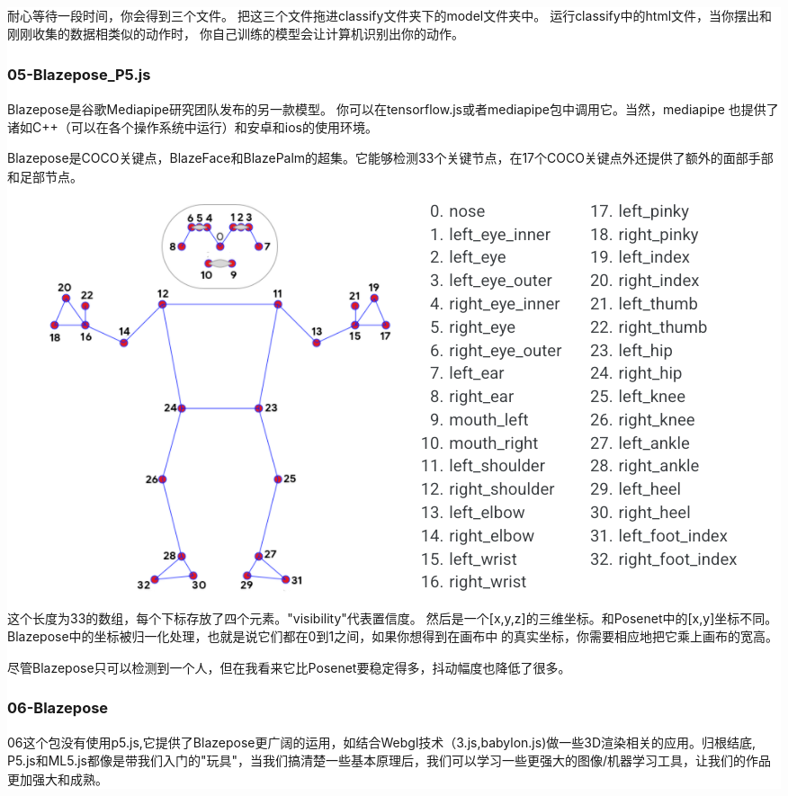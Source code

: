 耐心等待一段时间，你会得到三个文件。
把这三个文件拖进classify文件夹下的model文件夹中。
运行classify中的html文件，当你摆出和刚刚收集的数据相类似的动作时，
你自己训练的模型会让计算机识别出你的动作。


### 05-Blazepose_P5.js

Blazepose是谷歌Mediapipe研究团队发布的另一款模型。
你可以在tensorflow.js或者mediapipe包中调用它。当然，mediapipe
也提供了诸如C++（可以在各个操作系统中运行）和安卓和ios的使用环境。

Blazepose是COCO关键点，BlazeFace和BlazePalm的超集。它能够检测33个关键节点，在17个COCO关键点外还提供了额外的面部手部和足部节点。


<div align="center">
<img src="./img/06.png"/>
</div>

这个长度为33的数组，每个下标存放了四个元素。"visibility"代表置信度。
然后是一个[x,y,z]的三维坐标。和Posenet中的[x,y]坐标不同。
Blazepose中的坐标被归一化处理，也就是说它们都在0到1之间，如果你想得到在画布中
的真实坐标，你需要相应地把它乘上画布的宽高。

尽管Blazepose只可以检测到一个人，但在我看来它比Posenet要稳定得多，抖动幅度也降低了很多。


### 06-Blazepose

06这个包没有使用p5.js,它提供了Blazepose更广阔的运用，如结合Webgl技术（3.js,babylon.js)做一些3D渲染相关的应用。归根结底,
P5.js和ML5.js都像是带我们入门的"玩具"，当我们搞清楚一些基本原理后，我们可以学习一些更强大的图像/机器学习工具，让我们的作品更加强大和成熟。